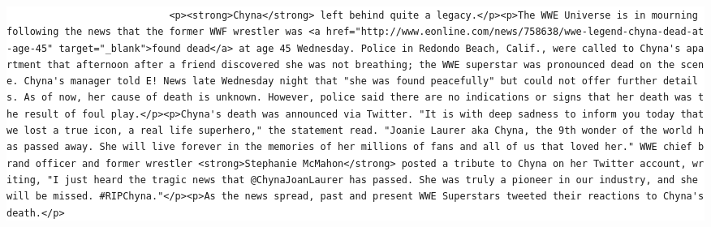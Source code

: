 			
			
			 
			

			 
			
							
			
			
			
			
			
		
			
			
			
			
							
			
			
			
			
			
			
			 
			    
				
					
				    					
				    			<p><strong>Chyna</strong> left behind quite a legacy.</p><p>The WWE Universe is in mourning following the news that the former WWF wrestler was <a href="http://www.eonline.com/news/758638/wwe-legend-chyna-dead-at-age-45" target="_blank">found dead</a> at age 45 Wednesday. Police in Redondo Beach, Calif., were called to Chyna's apartment that afternoon after a friend discovered she was not breathing; the WWE superstar was pronounced dead on the scene. Chyna's manager told E! News late Wednesday night that "she was found peacefully" but could not offer further details. As of now, her cause of death is unknown. However, police said there are no indications or signs that her death was the result of foul play.</p><p>Chyna's death was announced via Twitter. "It is with deep sadness to inform you today that we lost a true icon, a real life superhero," the statement read. "Joanie Laurer aka Chyna, the 9th wonder of the world has passed away. She will live forever in the memories of her millions of fans and all of us that loved her." WWE chief brand officer and former wrestler <strong>Stephanie McMahon</strong> posted a tribute to Chyna on her Twitter account, writing, "I just heard the tragic news that @ChynaJoanLaurer has passed. She was truly a pioneer in our industry, and she will be missed. #RIPChyna."</p><p>As the news spread, past and present WWE Superstars tweeted their reactions to Chyna's death.</p>
				    		
				    		
				    		
				    
				 
			
			
			
			
			
			
			
		

			
							
			 
			
							
			
			
			
			 
			

			 
			
							
			
			
			
			
			
		
			